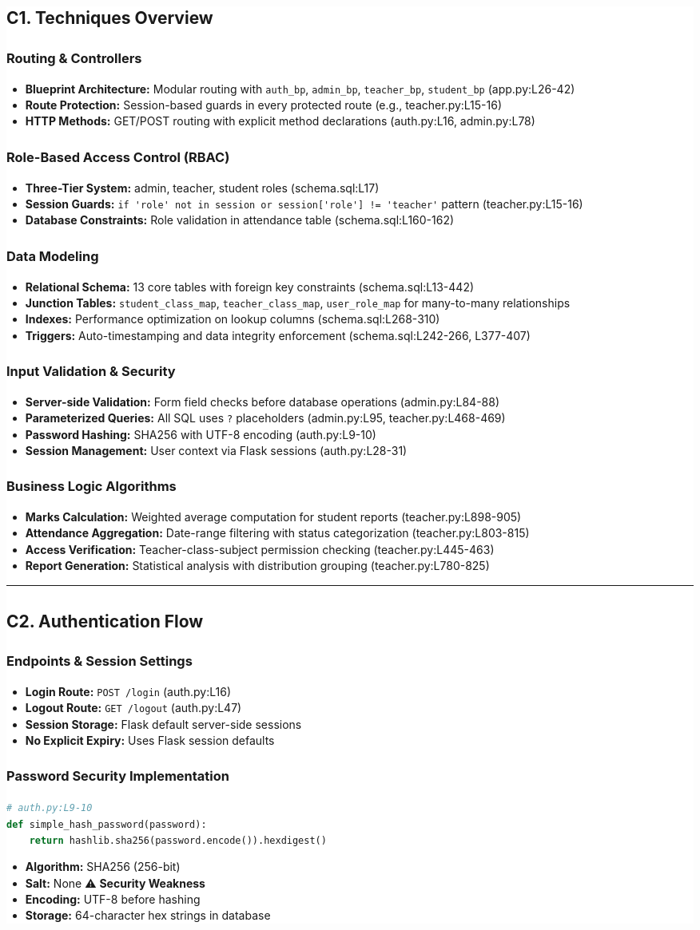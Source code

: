 
## C1. Techniques Overview

### Routing & Controllers
- **Blueprint Architecture:** Modular routing with `auth_bp`, `admin_bp`, `teacher_bp`, `student_bp` (app.py:L26-42)
- **Route Protection:** Session-based guards in every protected route (e.g., teacher.py:L15-16)
- **HTTP Methods:** GET/POST routing with explicit method declarations (auth.py:L16, admin.py:L78)

### Role-Based Access Control (RBAC)
- **Three-Tier System:** admin, teacher, student roles (schema.sql:L17)
- **Session Guards:** `if 'role' not in session or session['role'] != 'teacher'` pattern (teacher.py:L15-16)
- **Database Constraints:** Role validation in attendance table (schema.sql:L160-162)

### Data Modeling
- **Relational Schema:** 13 core tables with foreign key constraints (schema.sql:L13-442)
- **Junction Tables:** `student_class_map`, `teacher_class_map`, `user_role_map` for many-to-many relationships
- **Indexes:** Performance optimization on lookup columns (schema.sql:L268-310)
- **Triggers:** Auto-timestamping and data integrity enforcement (schema.sql:L242-266, L377-407)

### Input Validation & Security
- **Server-side Validation:** Form field checks before database operations (admin.py:L84-88)
- **Parameterized Queries:** All SQL uses `?` placeholders (admin.py:L95, teacher.py:L468-469)
- **Password Hashing:** SHA256 with UTF-8 encoding (auth.py:L9-10)
- **Session Management:** User context via Flask sessions (auth.py:L28-31)

### Business Logic Algorithms
- **Marks Calculation:** Weighted average computation for student reports (teacher.py:L898-905)
- **Attendance Aggregation:** Date-range filtering with status categorization (teacher.py:L803-815)
- **Access Verification:** Teacher-class-subject permission checking (teacher.py:L445-463)
- **Report Generation:** Statistical analysis with distribution grouping (teacher.py:L780-825)

---

## C2. Authentication Flow

### Endpoints & Session Settings
- **Login Route:** `POST /login` (auth.py:L16)
- **Logout Route:** `GET /logout` (auth.py:L47)
- **Session Storage:** Flask default server-side sessions
- **No Explicit Expiry:** Uses Flask session defaults

### Password Security Implementation
```python
# auth.py:L9-10
def simple_hash_password(password):
    return hashlib.sha256(password.encode()).hexdigest()
```
- **Algorithm:** SHA256 (256-bit)
- **Salt:** None ⚠️ **Security Weakness**
- **Encoding:** UTF-8 before hashing
- **Storage:** 64-character hex strings in database
